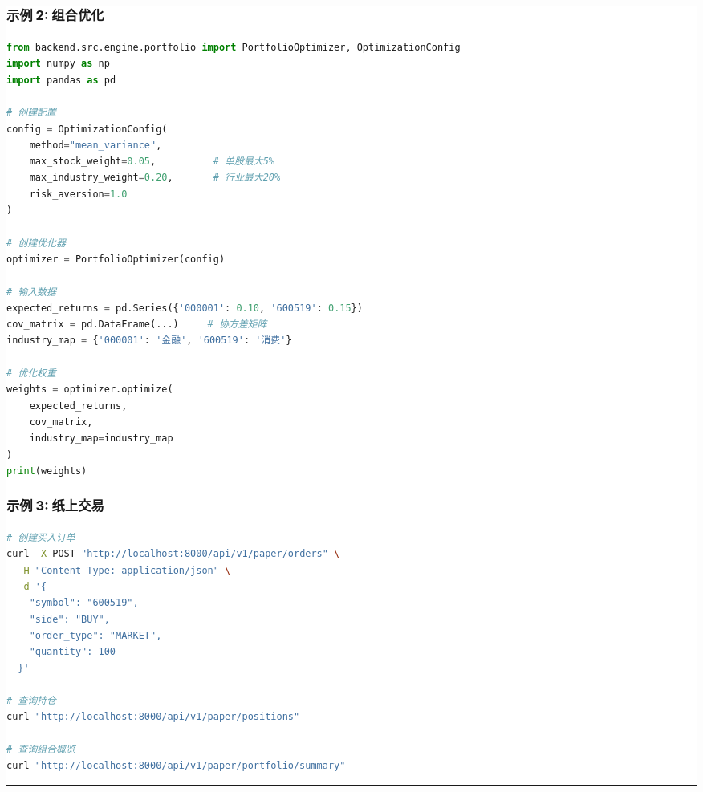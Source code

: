 ```python
```

### 示例 2: 组合优化

```python
from backend.src.engine.portfolio import PortfolioOptimizer, OptimizationConfig
import numpy as np
import pandas as pd

# 创建配置
config = OptimizationConfig(
    method="mean_variance",
    max_stock_weight=0.05,          # 单股最大5%
    max_industry_weight=0.20,       # 行业最大20%
    risk_aversion=1.0
)

# 创建优化器
optimizer = PortfolioOptimizer(config)

# 输入数据
expected_returns = pd.Series({'000001': 0.10, '600519': 0.15})
cov_matrix = pd.DataFrame(...)     # 协方差矩阵
industry_map = {'000001': '金融', '600519': '消费'}

# 优化权重
weights = optimizer.optimize(
    expected_returns,
    cov_matrix,
    industry_map=industry_map
)
print(weights)
```

### 示例 3: 纸上交易

```bash
# 创建买入订单
curl -X POST "http://localhost:8000/api/v1/paper/orders" \
  -H "Content-Type: application/json" \
  -d '{
    "symbol": "600519",
    "side": "BUY",
    "order_type": "MARKET",
    "quantity": 100
  }'

# 查询持仓
curl "http://localhost:8000/api/v1/paper/positions"

# 查询组合概览
curl "http://localhost:8000/api/v1/paper/portfolio/summary"
```

---